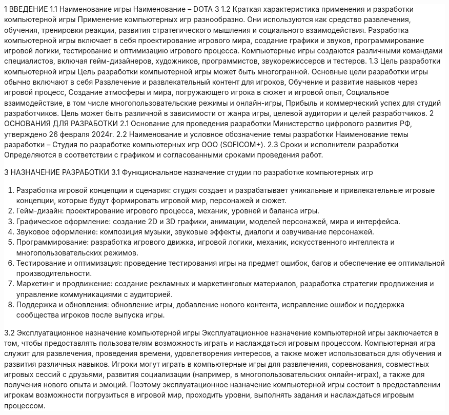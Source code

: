 1 ВВЕДЕНИЕ
        1.1 Наименование игры
Наименование – DOTA 3
        1.2 Краткая характеристика применения и разработки компьютерной игры
Применение компьютерных игр разнообразно. Они используются как средство развлечения, обучения, тренировки реакции, развития стратегического мышления и социального взаимодействия. Разработка компьютерной игры включает в себя проектирование игрового мира, создание графики и звуков, программирование игровой логики, тестирование и оптимизацию игрового процесса. Компьютерные игры создаются различными командами специалистов, включая гейм-дизайнеров, художников, программистов, звукорежиссеров и тестеров.
        1.3 Цель разработки компьютерной игры 
Цель разработки компьютерной игры может быть многогранной. Основные цели разработки игры обычно включают в себя Развлечение и развлекательный контент для игроков, Обучение и развитие навыков через игровой процесс, Создание атмосферы и мира, погружающего игрока в сюжет и игровой опыт, Социальное взаимодействие, в том числе многопользовательские режимы и онлайн-игры, Прибыль и коммерческий успех для студий разработчиков.
Цель может быть различной в зависимости от жанра игры, целевой аудитории и целей разработчиков.
2 ОСНОВАНИЯ ДЛЯ РАЗРАБОТКИ
2.1 Основание для проведения разработки
Министерство цифрового развития РФ, утверждено 26 февраля 2024г.
2.2 Наименование и условное обозначение темы разработки
Наименование темы разработки – Студия по разработке компьютерных игр ООО (SOFICOM+). 
2.3 Сроки и исполнители разработки
Определяются в соответствии с графиком и согласованными сроками проведения работ.


3 НАЗНАЧЕНИЕ РАЗРАБОТКИ
3.1 Функциональное назначение студии по разработке компьютерных игр
1. Разработка игровой концепции и сценария:
 студия создает и разрабатывает уникальные и привлекательные игровые концепции, которые будут формировать игровой мир, персонажей и сюжет.
2. Гейм-дизайн:
 проектирование игрового процесса, механик, уровней и баланса игры.
3. Графическое оформление:
 создание 2D и 3D графики, анимации, моделей персонажей, мира и интерфейса.
4. Звуковое оформление:
 композиция музыки, звуковые эффекты, диалоги и озвучивание персонажей.
5. Программирование:
 разработка игрового движка, игровой логики, механик, искусственного интеллекта и многопользовательских режимов.
6. Тестирование и оптимизация:
 проведение тестирования игры на предмет ошибок, багов и обеспечение ее оптимальной производительности.
7. Маркетинг и продвижение:
 создание рекламных и маркетинговых материалов, разработка стратегии продвижения и управление коммуникациями с аудиторией.
8. Поддержка и обновления:
 обновление игры, добавление нового контента, исправление ошибок и поддержка сообщества игроков после выпуска игры.

3.2 Эксплуатационное назначение компьютерной игры
Эксплуатационное назначение компьютерной игры заключается в том, чтобы предоставлять пользователям возможность играть и наслаждаться игровым процессом. Компьютерная игра служит для развлечения, проведения времени, удовлетворения интересов, а также может использоваться для обучения и развития различных навыков. Игроки могут играть в компьютерные игры для развлечения, соревнования, совместных игровых сессий с друзьями, развития социализации (например, в многопользовательских онлайн-играх), а также для получения нового опыта и эмоций. Поэтому эксплуатационное назначение компьютерной игры состоит в предоставлении игрокам возможности погрузиться в игровой мир, проходить уровни, выполнять задания и наслаждаться игровым процессом.
